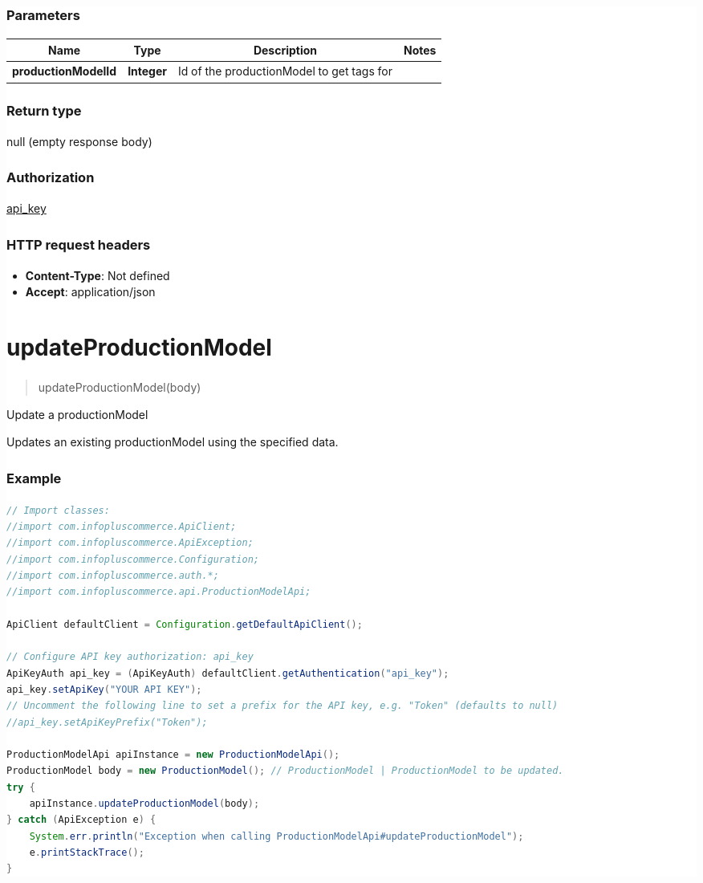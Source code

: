 ### Parameters

Name | Type | Description  | Notes
------------- | ------------- | ------------- | -------------
 **productionModelId** | **Integer**| Id of the productionModel to get tags for |

### Return type

null (empty response body)

### Authorization

[api_key](../README.md#api_key)

### HTTP request headers

 - **Content-Type**: Not defined
 - **Accept**: application/json

<a name="updateProductionModel"></a>
# **updateProductionModel**
> updateProductionModel(body)

Update a productionModel

Updates an existing productionModel using the specified data.

### Example
```java
// Import classes:
//import com.infopluscommerce.ApiClient;
//import com.infopluscommerce.ApiException;
//import com.infopluscommerce.Configuration;
//import com.infopluscommerce.auth.*;
//import com.infopluscommerce.api.ProductionModelApi;

ApiClient defaultClient = Configuration.getDefaultApiClient();

// Configure API key authorization: api_key
ApiKeyAuth api_key = (ApiKeyAuth) defaultClient.getAuthentication("api_key");
api_key.setApiKey("YOUR API KEY");
// Uncomment the following line to set a prefix for the API key, e.g. "Token" (defaults to null)
//api_key.setApiKeyPrefix("Token");

ProductionModelApi apiInstance = new ProductionModelApi();
ProductionModel body = new ProductionModel(); // ProductionModel | ProductionModel to be updated.
try {
    apiInstance.updateProductionModel(body);
} catch (ApiException e) {
    System.err.println("Exception when calling ProductionModelApi#updateProductionModel");
    e.printStackTrace();
}
```
